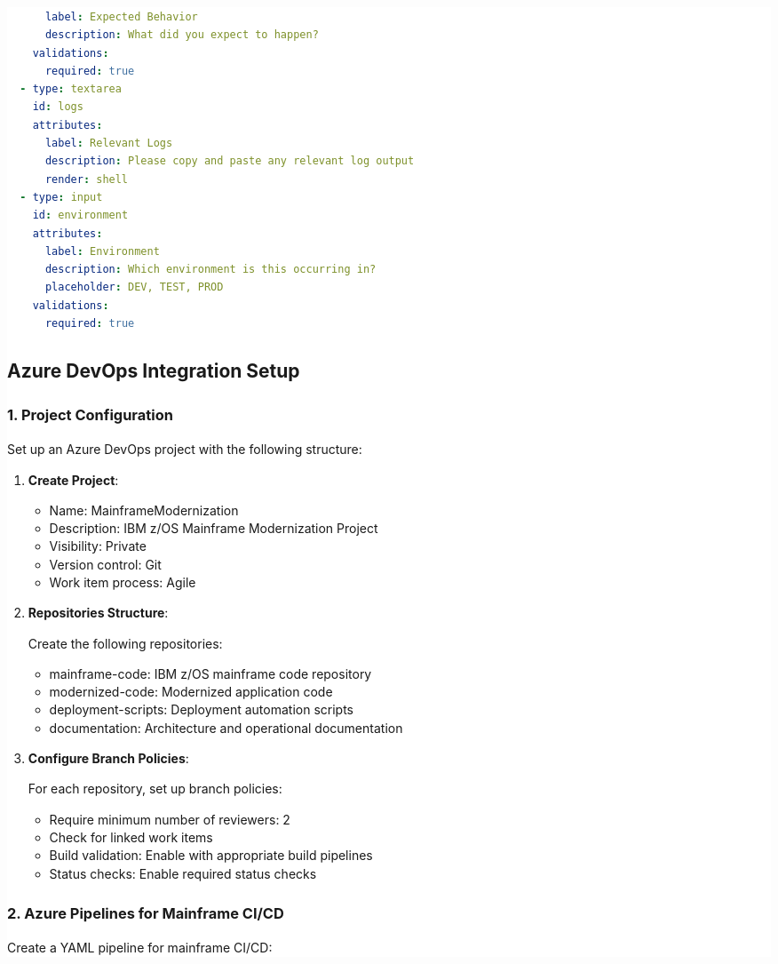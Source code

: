 ```yaml
      label: Expected Behavior
      description: What did you expect to happen?
    validations:
      required: true
  - type: textarea
    id: logs
    attributes:
      label: Relevant Logs
      description: Please copy and paste any relevant log output
      render: shell
  - type: input
    id: environment
    attributes:
      label: Environment
      description: Which environment is this occurring in?
      placeholder: DEV, TEST, PROD
    validations:
      required: true
```

## Azure DevOps Integration Setup

### 1. Project Configuration

Set up an Azure DevOps project with the following structure:

1. **Create Project**:
   - Name: MainframeModernization
   - Description: IBM z/OS Mainframe Modernization Project
   - Visibility: Private
   - Version control: Git
   - Work item process: Agile

2. **Repositories Structure**:
   
   Create the following repositories:
   - mainframe-code: IBM z/OS mainframe code repository
   - modernized-code: Modernized application code
   - deployment-scripts: Deployment automation scripts
   - documentation: Architecture and operational documentation

3. **Configure Branch Policies**:

   For each repository, set up branch policies:
   - Require minimum number of reviewers: 2
   - Check for linked work items
   - Build validation: Enable with appropriate build pipelines
   - Status checks: Enable required status checks

### 2. Azure Pipelines for Mainframe CI/CD

Create a YAML pipeline for mainframe CI/CD:
